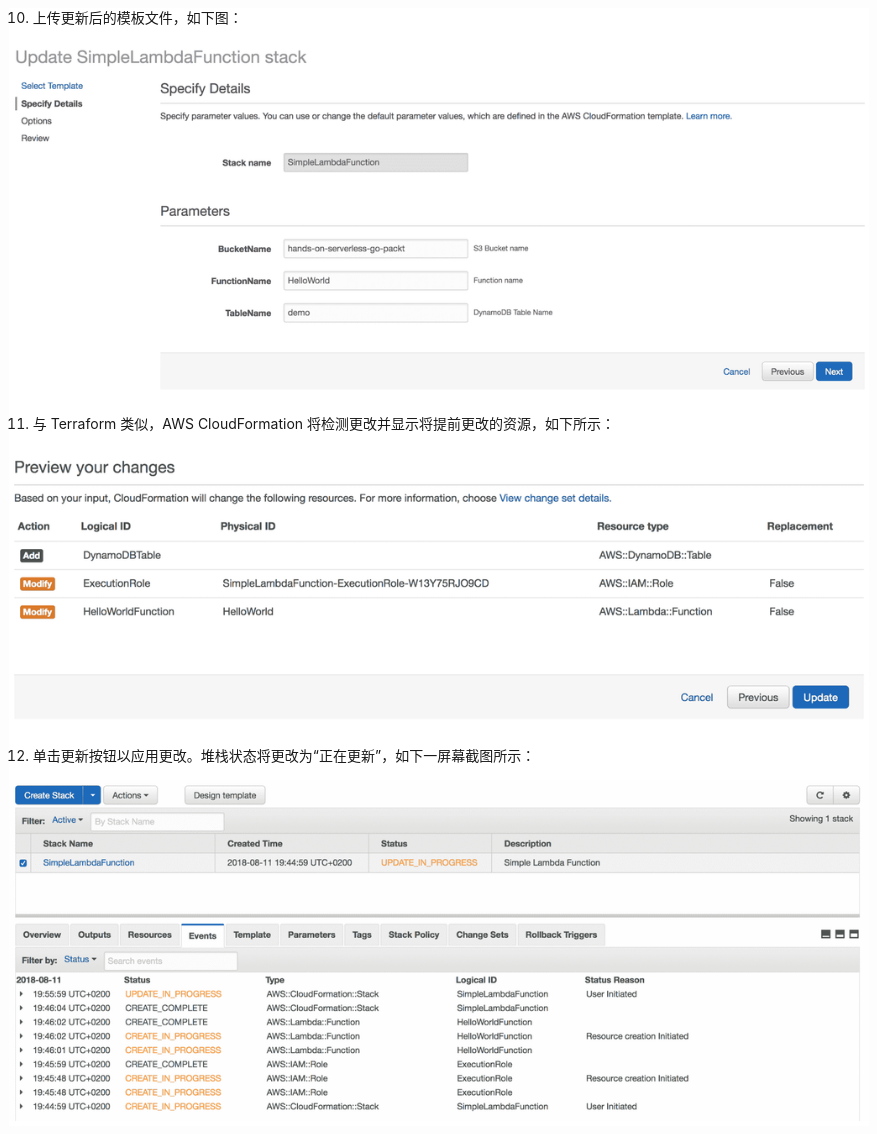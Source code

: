 10.  上传更新后的模板文件，如下图：

![](img/e9ffce4b-26db-44e2-ab9b-5358cdd81cfc.png)

11.  与 Terraform 类似，AWS CloudFormation 将检测更改并显示将提前更改的资源，如下所示：

![](img/6b64c142-d567-4f82-b452-c5426fc57337.png)

12.  单击更新按钮以应用更改。堆栈状态将更改为“正在更新”，如下一屏幕截图所示：

![](img/aff2ab2c-6736-42f4-a8ea-55cb7db47223.png)
